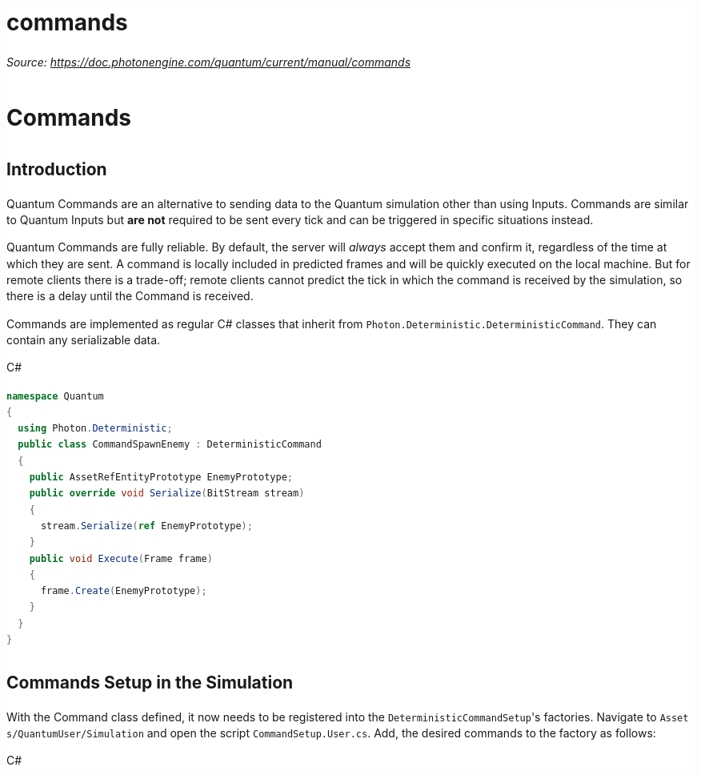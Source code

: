 # commands

_Source: https://doc.photonengine.com/quantum/current/manual/commands_

# Commands

## Introduction

Quantum Commands are an alternative to sending data to the Quantum simulation other than using Inputs. Commands are similar to Quantum Inputs but **are not** required to be sent every tick and can be triggered in specific situations instead.

Quantum Commands are fully reliable. By default, the server will _always_ accept them and confirm it, regardless of the time at which they are sent. A command is locally included in predicted frames and will be quickly executed on the local machine. But for remote clients there is a trade-off; remote clients cannot predict the tick in which the command is received by the simulation, so there is a delay until the Command is received.

Commands are implemented as regular C# classes that inherit from `Photon.Deterministic.DeterministicCommand`. They can contain any serializable data.

C#

```csharp
namespace Quantum
{
  using Photon.Deterministic;
  public class CommandSpawnEnemy : DeterministicCommand
  {
    public AssetRefEntityPrototype EnemyPrototype;
    public override void Serialize(BitStream stream)
    {
      stream.Serialize(ref EnemyPrototype);
    }
    public void Execute(Frame frame)
    {
      frame.Create(EnemyPrototype);
    }
  }
}

```

## Commands Setup in the Simulation

With the Command class defined, it now needs to be registered into the `DeterministicCommandSetup`'s factories. Navigate to `Assets/QuantumUser/Simulation` and open the script `CommandSetup.User.cs`. Add, the desired commands to the factory as follows:

C#
